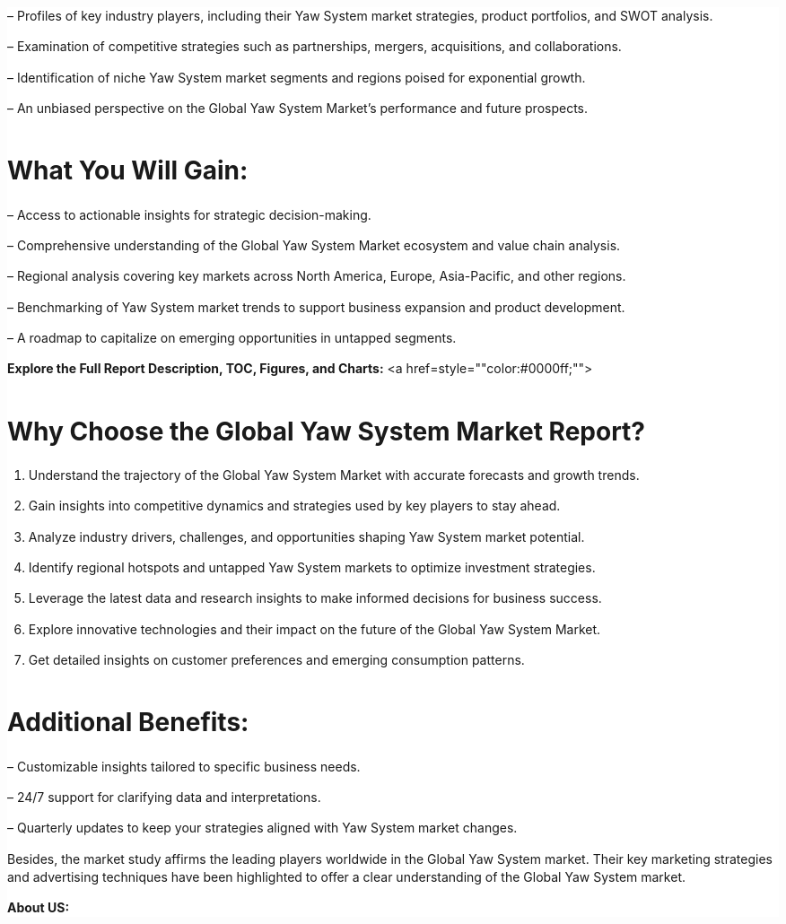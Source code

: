– Profiles of key industry players, including their Yaw System market strategies, product portfolios, and SWOT analysis.

– Examination of competitive strategies such as partnerships, mergers, acquisitions, and collaborations.

– Identification of niche Yaw System market segments and regions poised for exponential growth.

– An unbiased perspective on the Global Yaw System Market’s performance and future prospects.

# <strong>What You Will Gain:</strong>

– Access to actionable insights for strategic decision-making.

– Comprehensive understanding of the Global Yaw System Market ecosystem and value chain analysis.

– Regional analysis covering key markets across North America, Europe, Asia-Pacific, and other regions.

– Benchmarking of Yaw System market trends to support business expansion and product development.

– A roadmap to capitalize on emerging opportunities in untapped segments.

<strong>Explore the Full Report Description, TOC, Figures, and Charts:</strong>
<a href=style=""color:#0000ff;""></a>

# <strong>Why Choose the Global Yaw System Market Report?</strong>

1. Understand the trajectory of the Global Yaw System Market with accurate forecasts and growth trends.

2. Gain insights into competitive dynamics and strategies used by key players to stay ahead.

3. Analyze industry drivers, challenges, and opportunities shaping Yaw System market potential.

4. Identify regional hotspots and untapped Yaw System markets to optimize investment strategies.

5. Leverage the latest data and research insights to make informed decisions for business success.

6. Explore innovative technologies and their impact on the future of the Global Yaw System Market.

7. Get detailed insights on customer preferences and emerging consumption patterns.

# <strong>Additional Benefits:</strong>

– Customizable insights tailored to specific business needs.

– 24/7 support for clarifying data and interpretations.

– Quarterly updates to keep your strategies aligned with Yaw System market changes.

Besides, the market study affirms the leading players worldwide in the Global Yaw System market. Their key marketing strategies and advertising techniques have been highlighted to offer a clear understanding of the Global Yaw System market.

<strong><strong>About US</strong>:</strong>
